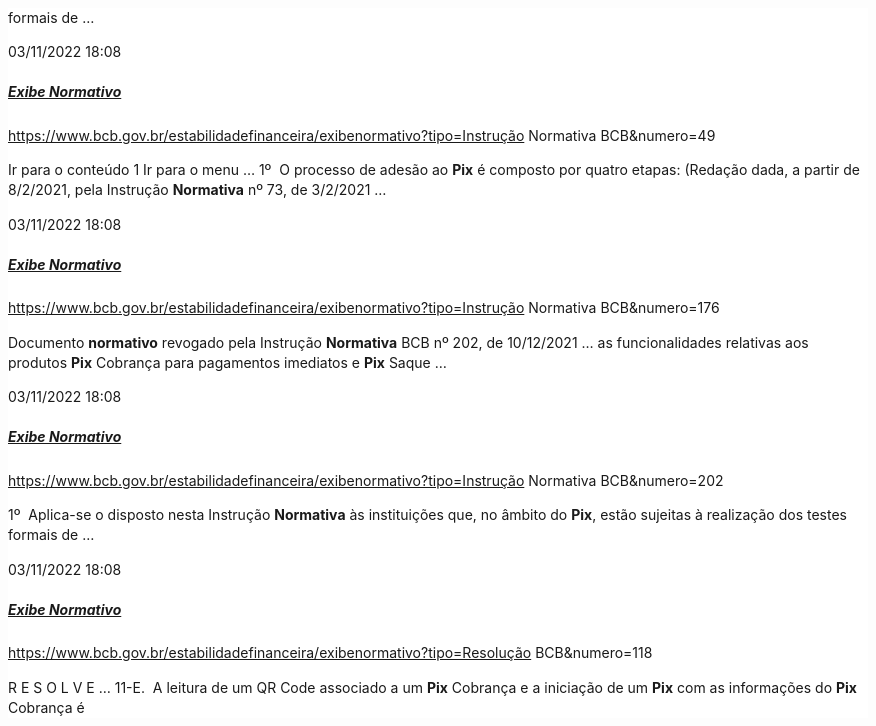 formais de … </p><span _ngcontent-lfr-c204="" class="atualizacao"> 03/11/2022 18:08</span></div></div><div _ngcontent-lfr-c204="" class="resultado-item"><h5 _ngcontent-lfr-c204="" class="titulo mb-0"><a _ngcontent-lfr-c204="" href="https://www.bcb.gov.br/estabilidadefinanceira/exibenormativo?tipo=Instrução Normativa BCB&amp;numero=49">Exibe Normativo</a></h5><div _ngcontent-lfr-c204=""><div _ngcontent-lfr-c204="" class="link text-truncate"><a _ngcontent-lfr-c204="" href="https://www.bcb.gov.br/estabilidadefinanceira/exibenormativo?tipo=Instrução Normativa BCB&amp;numero=49">https://www.bcb.gov.br/estabilidadefinanceira/exibenormativo?tipo=Instrução Normativa BCB&amp;numero=49</a></div><p _ngcontent-lfr-c204="" class="trecho mb-0">Ir para o conteúdo 1
Ir para o menu … 1º&nbsp; O processo de adesão ao <strong>Pix</strong> é composto por quatro etapas:&nbsp;(Redação dada, a partir de 8/2/2021, pela Instrução <strong>Normativa</strong> nº 73, de 3/2/2021 … </p><span _ngcontent-lfr-c204="" class="atualizacao"> 03/11/2022 18:08</span></div></div><div _ngcontent-lfr-c204="" class="resultado-item"><h5 _ngcontent-lfr-c204="" class="titulo mb-0"><a _ngcontent-lfr-c204="" href="https://www.bcb.gov.br/estabilidadefinanceira/exibenormativo?tipo=Instrução Normativa BCB&amp;numero=176">Exibe Normativo</a></h5><div _ngcontent-lfr-c204=""><div _ngcontent-lfr-c204="" class="link text-truncate"><a _ngcontent-lfr-c204="" href="https://www.bcb.gov.br/estabilidadefinanceira/exibenormativo?tipo=Instrução Normativa BCB&amp;numero=176">https://www.bcb.gov.br/estabilidadefinanceira/exibenormativo?tipo=Instrução Normativa BCB&amp;numero=176</a></div><p _ngcontent-lfr-c204="" class="trecho mb-0">Documento
<strong>normativo</strong> revogado pela Instrução <strong>Normativa</strong> BCB nº 202, de 10/12/2021 … as funcionalidades relativas aos produtos <strong>Pix</strong> Cobrança para
pagamentos imediatos e <strong>Pix</strong> Saque … </p><span _ngcontent-lfr-c204="" class="atualizacao"> 03/11/2022 18:08</span></div></div><div _ngcontent-lfr-c204="" class="resultado-item"><h5 _ngcontent-lfr-c204="" class="titulo mb-0"><a _ngcontent-lfr-c204="" href="https://www.bcb.gov.br/estabilidadefinanceira/exibenormativo?tipo=Instrução Normativa BCB&amp;numero=202">Exibe Normativo</a></h5><div _ngcontent-lfr-c204=""><div _ngcontent-lfr-c204="" class="link text-truncate"><a _ngcontent-lfr-c204="" href="https://www.bcb.gov.br/estabilidadefinanceira/exibenormativo?tipo=Instrução Normativa BCB&amp;numero=202">https://www.bcb.gov.br/estabilidadefinanceira/exibenormativo?tipo=Instrução Normativa BCB&amp;numero=202</a></div><p _ngcontent-lfr-c204="" class="trecho mb-0">1º &nbsp;Aplica-se o disposto nesta Instrução <strong>Normativa</strong> às instituições que, no âmbito do <strong>Pix</strong>, estão sujeitas à realização dos testes formais de … </p><span _ngcontent-lfr-c204="" class="atualizacao"> 03/11/2022 18:08</span></div></div><div _ngcontent-lfr-c204="" class="resultado-item"><h5 _ngcontent-lfr-c204="" class="titulo mb-0"><a _ngcontent-lfr-c204="" href="https://www.bcb.gov.br/estabilidadefinanceira/exibenormativo?tipo=Resolução BCB&amp;numero=118">Exibe Normativo</a></h5><div _ngcontent-lfr-c204=""><div _ngcontent-lfr-c204="" class="link text-truncate"><a _ngcontent-lfr-c204="" href="https://www.bcb.gov.br/estabilidadefinanceira/exibenormativo?tipo=Resolução BCB&amp;numero=118">https://www.bcb.gov.br/estabilidadefinanceira/exibenormativo?tipo=Resolução BCB&amp;numero=118</a></div><p _ngcontent-lfr-c204="" class="trecho mb-0">R E S O L V E … 11-E.&nbsp; A leitura de um QR Code associado
a um <strong>Pix</strong> Cobrança e a iniciação de um <strong>Pix</strong> com as informações do <strong>Pix</strong> Cobrança é